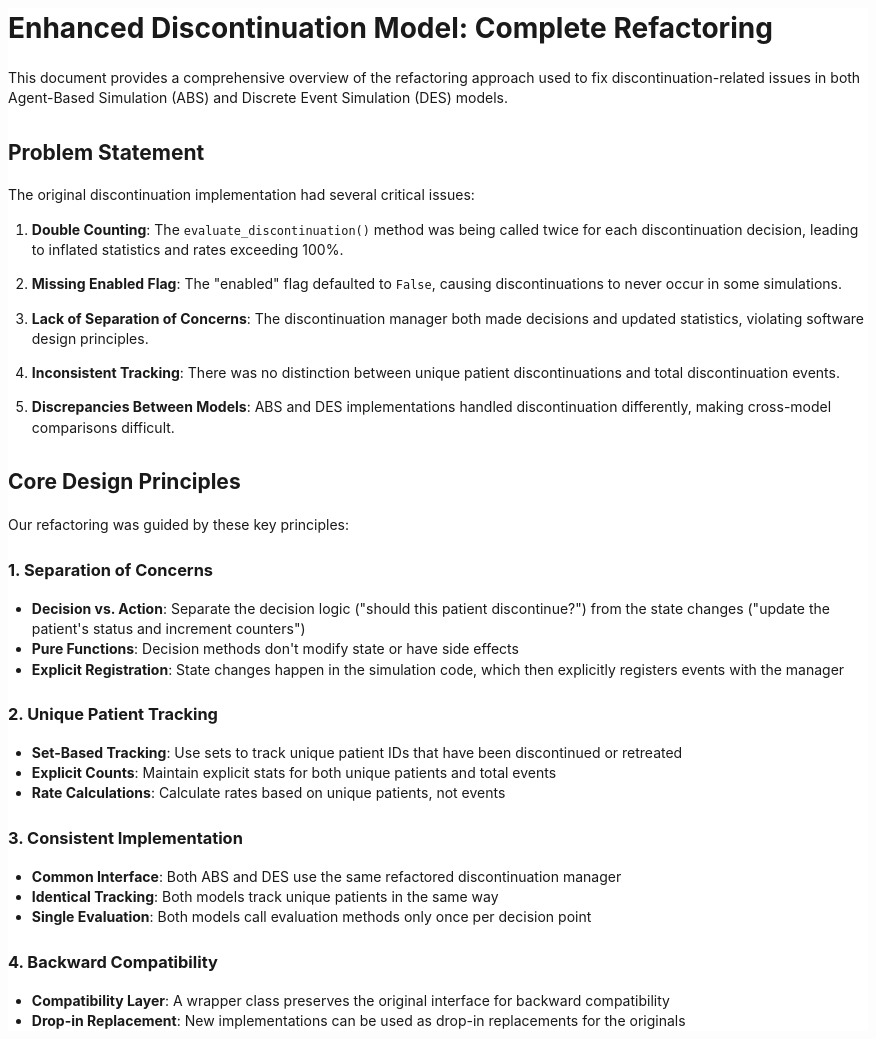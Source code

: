 # Enhanced Discontinuation Model: Complete Refactoring

This document provides a comprehensive overview of the refactoring approach used to fix discontinuation-related issues in both Agent-Based Simulation (ABS) and Discrete Event Simulation (DES) models.

## Problem Statement

The original discontinuation implementation had several critical issues:

1. **Double Counting**: The `evaluate_discontinuation()` method was being called twice for each discontinuation decision, leading to inflated statistics and rates exceeding 100%.

2. **Missing Enabled Flag**: The "enabled" flag defaulted to `False`, causing discontinuations to never occur in some simulations.

3. **Lack of Separation of Concerns**: The discontinuation manager both made decisions and updated statistics, violating software design principles.

4. **Inconsistent Tracking**: There was no distinction between unique patient discontinuations and total discontinuation events.

5. **Discrepancies Between Models**: ABS and DES implementations handled discontinuation differently, making cross-model comparisons difficult.

## Core Design Principles

Our refactoring was guided by these key principles:

### 1. Separation of Concerns

- **Decision vs. Action**: Separate the decision logic ("should this patient discontinue?") from the state changes ("update the patient's status and increment counters")
- **Pure Functions**: Decision methods don't modify state or have side effects
- **Explicit Registration**: State changes happen in the simulation code, which then explicitly registers events with the manager

### 2. Unique Patient Tracking

- **Set-Based Tracking**: Use sets to track unique patient IDs that have been discontinued or retreated
- **Explicit Counts**: Maintain explicit stats for both unique patients and total events
- **Rate Calculations**: Calculate rates based on unique patients, not events

### 3. Consistent Implementation

- **Common Interface**: Both ABS and DES use the same refactored discontinuation manager
- **Identical Tracking**: Both models track unique patients in the same way
- **Single Evaluation**: Both models call evaluation methods only once per decision point

### 4. Backward Compatibility

- **Compatibility Layer**: A wrapper class preserves the original interface for backward compatibility
- **Drop-in Replacement**: New implementations can be used as drop-in replacements for the originals
